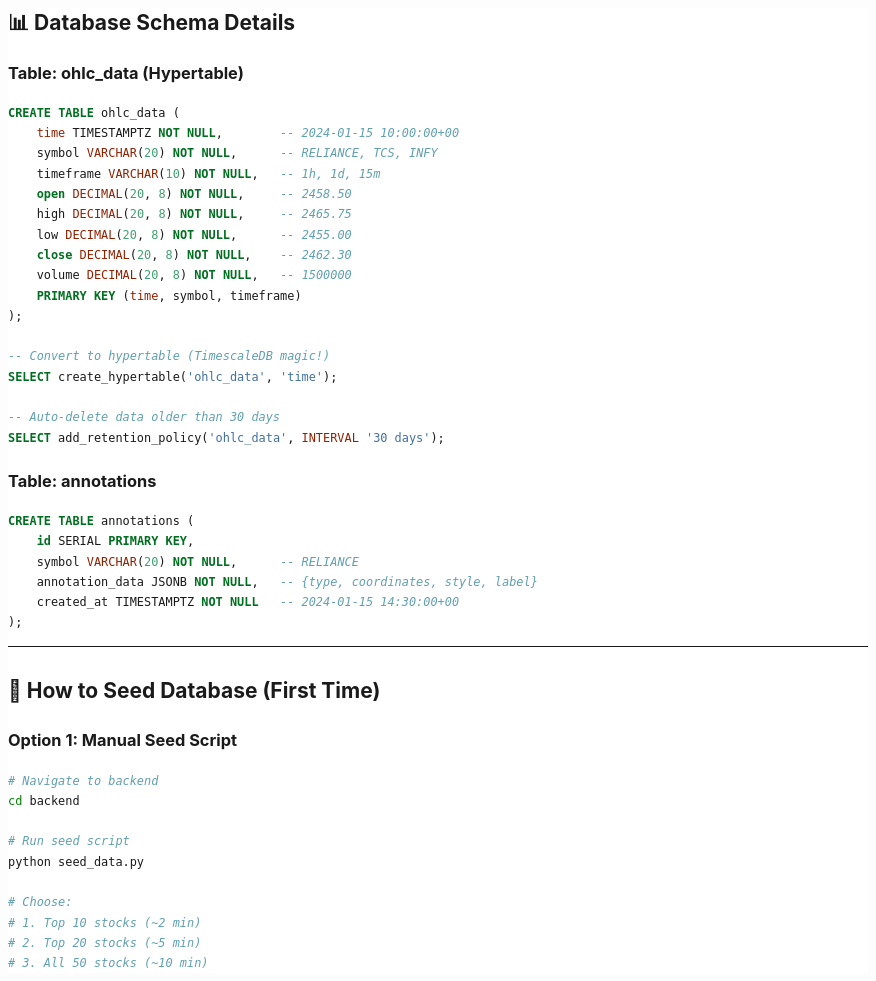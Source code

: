 
## 📊 **Database Schema Details**

### **Table: ohlc_data (Hypertable)**

```sql
CREATE TABLE ohlc_data (
    time TIMESTAMPTZ NOT NULL,        -- 2024-01-15 10:00:00+00
    symbol VARCHAR(20) NOT NULL,      -- RELIANCE, TCS, INFY
    timeframe VARCHAR(10) NOT NULL,   -- 1h, 1d, 15m
    open DECIMAL(20, 8) NOT NULL,     -- 2458.50
    high DECIMAL(20, 8) NOT NULL,     -- 2465.75
    low DECIMAL(20, 8) NOT NULL,      -- 2455.00
    close DECIMAL(20, 8) NOT NULL,    -- 2462.30
    volume DECIMAL(20, 8) NOT NULL,   -- 1500000
    PRIMARY KEY (time, symbol, timeframe)
);

-- Convert to hypertable (TimescaleDB magic!)
SELECT create_hypertable('ohlc_data', 'time');

-- Auto-delete data older than 30 days
SELECT add_retention_policy('ohlc_data', INTERVAL '30 days');
```

### **Table: annotations**

```sql
CREATE TABLE annotations (
    id SERIAL PRIMARY KEY,
    symbol VARCHAR(20) NOT NULL,      -- RELIANCE
    annotation_data JSONB NOT NULL,   -- {type, coordinates, style, label}
    created_at TIMESTAMPTZ NOT NULL   -- 2024-01-15 14:30:00+00
);
```

---

## 🚀 **How to Seed Database (First Time)**

### **Option 1: Manual Seed Script**

```bash
# Navigate to backend
cd backend

# Run seed script
python seed_data.py

# Choose:
# 1. Top 10 stocks (~2 min)
# 2. Top 20 stocks (~5 min)
# 3. All 50 stocks (~10 min)
```
